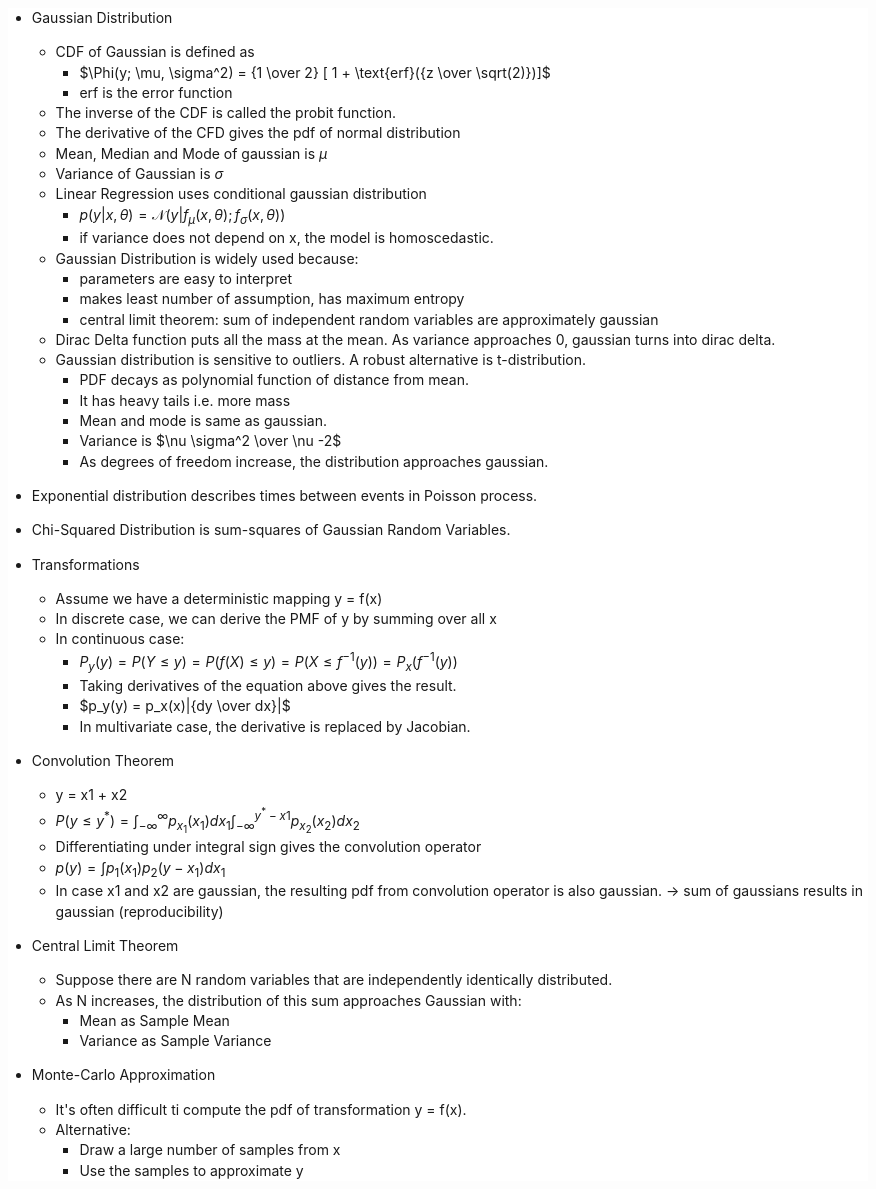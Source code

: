- Gaussian Distribution
    - CDF of Gaussian is defined as
        - $\Phi(y; \mu, \sigma^2) = {1 \over 2} [ 1 + \text{erf}({z \over \sqrt(2)})]$
        - erf is the error function
    - The inverse of the CDF is called the probit function.
    - The derivative of the CFD gives the pdf of normal distribution
    - Mean, Median and Mode of gaussian is $\mu$
    - Variance of Gaussian is $\sigma$
    - Linear Regression uses conditional gaussian distribution
        - $p(y | x, \theta) = \mathcal N(y | f_\mu(x, \theta); f_\sigma(x, \theta))$
        - if variance does not depend on x, the model is homoscedastic. 
    - Gaussian Distribution is widely used because:
        - parameters are easy to interpret
        - makes least number of assumption, has maximum entropy
        - central limit theorem: sum of independent random variables are approximately gaussian
    - Dirac Delta function puts all the mass at the mean. As variance approaches 0, gaussian turns into dirac delta.
    - Gaussian distribution is sensitive to outliers. A robust alternative is t-distribution.
        - PDF decays as polynomial function of distance from mean.
        - It has heavy tails i.e. more mass
        - Mean and mode is same as gaussian.
        - Variance is $\nu \sigma^2 \over \nu -2$
        - As degrees of freedom increase, the distribution approaches gaussian.

- Exponential distribution describes times between events in Poisson process.
- Chi-Squared Distribution is sum-squares of Gaussian Random Variables.

- Transformations
  - Assume we have a deterministic mapping y = f(x)
  - In discrete case, we can derive the PMF of y by summing over all x
  - In continuous case:
      - $P_y(y) = P(Y \le y) = P(f(X) \le y) = P(X \le f^{-1}(y)) = P_x(f^{-1}(y))$
      - Taking derivatives of the equation above gives the result.
      - $p_y(y) = p_x(x)|{dy \over dx}|$
      - In multivariate case, the derivative is replaced by Jacobian.

- Convolution Theorem
    - y = x1 + x2
    - $P(y \le y^*) = \int_{-\infty}^{\infty}p_{x_1}(x_1) dx_1 \int_{-\infty}^{y^* - x1}p_{x_2}(x_2)dx_2$
    - Differentiating under integral sign gives the convolution operator
    - $p(y) = \int p_1(x_1) p_2(y - x_1) dx_1$
    - In case x1 and x2 are gaussian, the resulting pdf from convolution operator is also gaussian. → sum of gaussians results in gaussian (reproducibility) 

- Central Limit Theorem
    - Suppose there are N random variables that are independently identically distributed.
    - As N increases, the distribution of this sum approaches Gaussian with:
        - Mean as Sample Mean
        - Variance as Sample Variance

- Monte-Carlo Approximation
    - It's often difficult ti compute the pdf of transformation y = f(x).
    - Alternative:
        - Draw a large number of samples from x
        - Use the samples to approximate y 